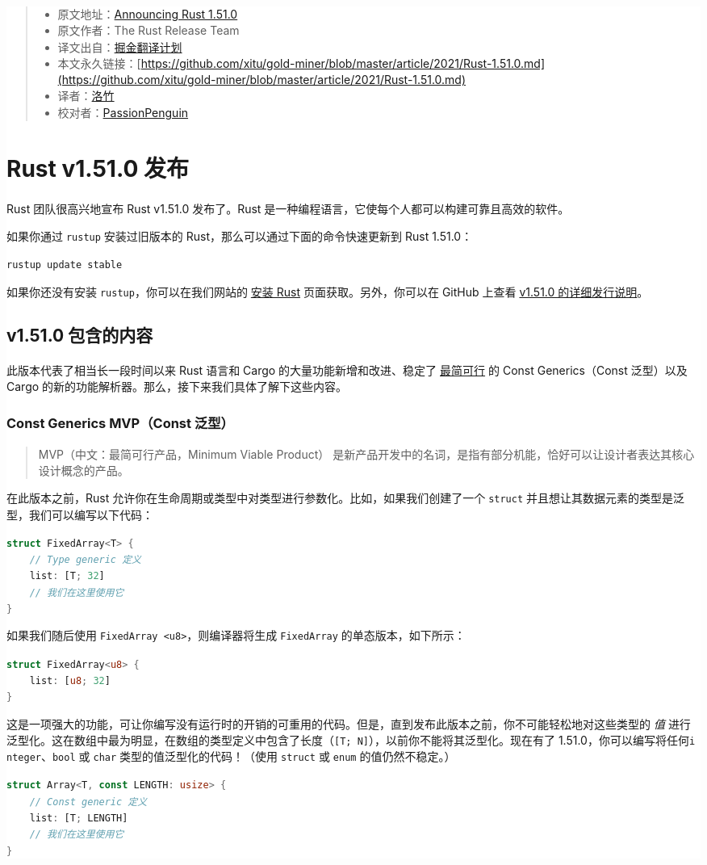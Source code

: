 > * 原文地址：[Announcing Rust 1.51.0](https://blog.rust-lang.org/2021/03/25/Rust-1.51.0.html)
> * 原文作者：The Rust Release Team
> * 译文出自：[掘金翻译计划](https://github.com/xitu/gold-miner)
> * 本文永久链接：[https://github.com/xitu/gold-miner/blob/master/article/2021/Rust-1.51.0.md](https://github.com/xitu/gold-miner/blob/master/article/2021/Rust-1.51.0.md)
> * 译者：[洛竹](https://github.com/youngjuning)
> * 校对者：[PassionPenguin](https://github.com/PassionPenguin)

# Rust v1.51.0 发布

Rust 团队很高兴地宣布 Rust v1.51.0 发布了。Rust 是一种编程语言，它使每个人都可以构建可靠且高效的软件。

如果你通过 `rustup` 安装过旧版本的 Rust，那么可以通过下面的命令快速更新到 Rust 1.51.0：

```sh
rustup update stable
```

如果你还没有安装 `rustup`，你可以在我们网站的 [安装 Rust](https://www.rust-lang.org/zh-CN/tools/install) 页面获取。另外，你可以在 GitHub 上查看 [v1.51.0 的详细发行说明](https://github.com/rust-lang/rust/blob/master/RELEASES.md#version-1510-2021-03-25)。

## v1.51.0 包含的内容

此版本代表了相当长一段时间以来 Rust 语言和 Cargo 的大量功能新增和改进、稳定了 [最简可行](https://zh.wikipedia.org/wiki/%E6%9C%80%E7%B0%A1%E5%8F%AF%E8%A1%8C%E7%94%A2%E5%93%81) 的 Const Generics（Const 泛型）以及 Cargo 的新的功能解析器。那么，接下来我们具体了解下这些内容。

### Const Generics MVP（Const 泛型）

> MVP（中文：最简可行产品，Minimum Viable Product） 是新产品开发中的名词，是指有部分机能，恰好可以让设计者表达其核心设计概念的产品。

在此版本之前，Rust 允许你在生命周期或类型中对类型进行参数化。比如，如果我们创建了一个 `struct` 并且想让其数据元素的类型是泛型，我们可以编写以下代码：

```rs
struct FixedArray<T> {
    // Type generic 定义
    list: [T; 32]
    // 我们在这里使用它
}
```

如果我们随后使用 `FixedArray <u8>`，则编译器将生成 `FixedArray` 的单态版本，如下所示：

```rs
struct FixedArray<u8> {
    list: [u8; 32]
}
```

这是一项强大的功能，可让你编写没有运行时的开销的可重用的代码。但是，直到发布此版本之前，你不可能轻松地对这些类型的 *值* 进行泛型化。这在数组中最为明显，在数组的类型定义中包含了长度（`[T; N]`），以前你不能将其泛型化。现在有了 1.51.0，你可以编写将任何`integer`、`bool` 或 `char` 类型的值泛型化的代码！（使用 `struct` 或 `enum` 的值仍然不稳定。）

```rs
struct Array<T, const LENGTH: usize> {
    // Const generic 定义
    list: [T; LENGTH]
    // 我们在这里使用它
}
```
